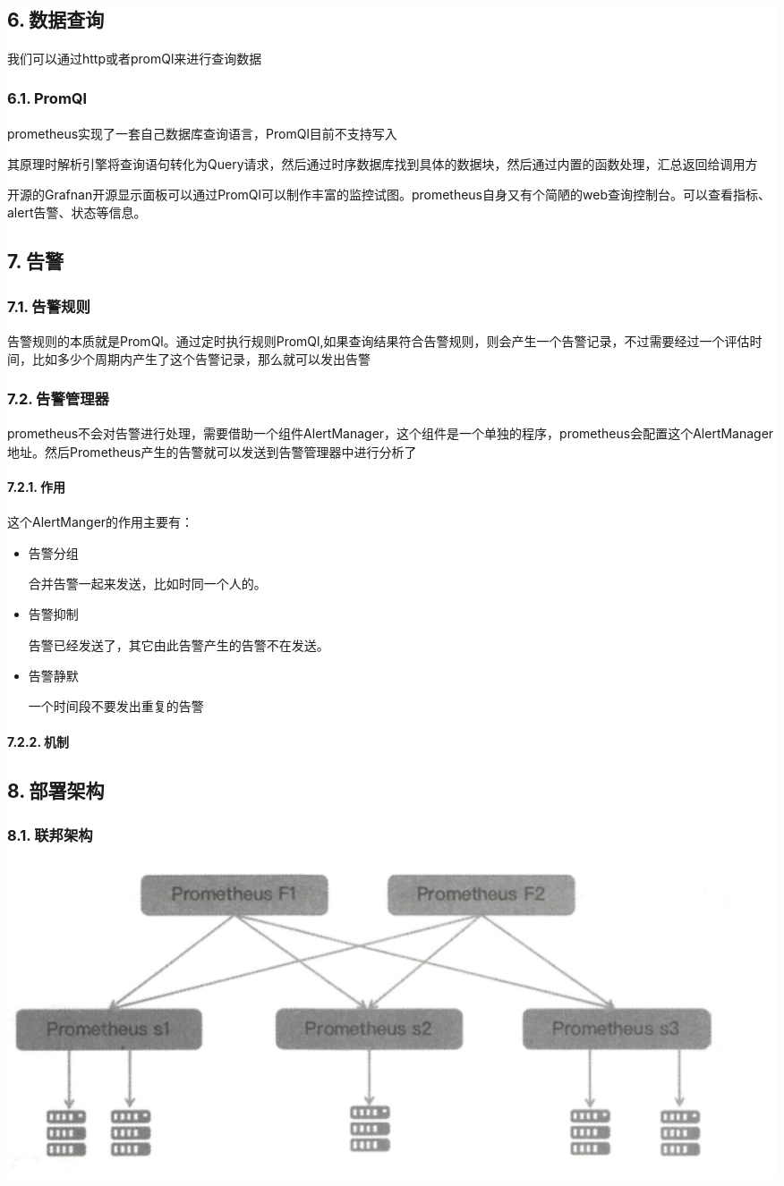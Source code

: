 ## 6. 数据查询

我们可以通过http或者promQl来进行查询数据

### 6.1. PromQl

prometheus实现了一套自己数据库查询语言，PromQl目前不支持写入

其原理时解析引擎将查询语句转化为Query请求，然后通过时序数据库找到具体的数据块，然后通过内置的函数处理，汇总返回给调用方

开源的Grafnan开源显示面板可以通过PromQl可以制作丰富的监控试图。prometheus自身又有个简陋的web查询控制台。可以查看指标、alert告警、状态等信息。

## 7. 告警

### 7.1. 告警规则

告警规则的本质就是PromQl。通过定时执行规则PromQl,如果查询结果符合告警规则，则会产生一个告警记录，不过需要经过一个评估时间，比如多少个周期内产生了这个告警记录，那么就可以发出告警

### 7.2. 告警管理器

prometheus不会对告警进行处理，需要借助一个组件AlertManager，这个组件是一个单独的程序，prometheus会配置这个AlertManager地址。然后Prometheus产生的告警就可以发送到告警管理器中进行分析了

#### 7.2.1. 作用 

这个AlertManger的作用主要有：

* 告警分组

  合并告警一起来发送，比如时同一个人的。

* 告警抑制

  告警已经发送了，其它由此告警产生的告警不在发送。

* 告警静默

  一个时间段不要发出重复的告警

#### 7.2.2. 机制

## 8. 部署架构

### 8.1. 联邦架构

![image-20221010230052823](image-20221010230052823.png) 
